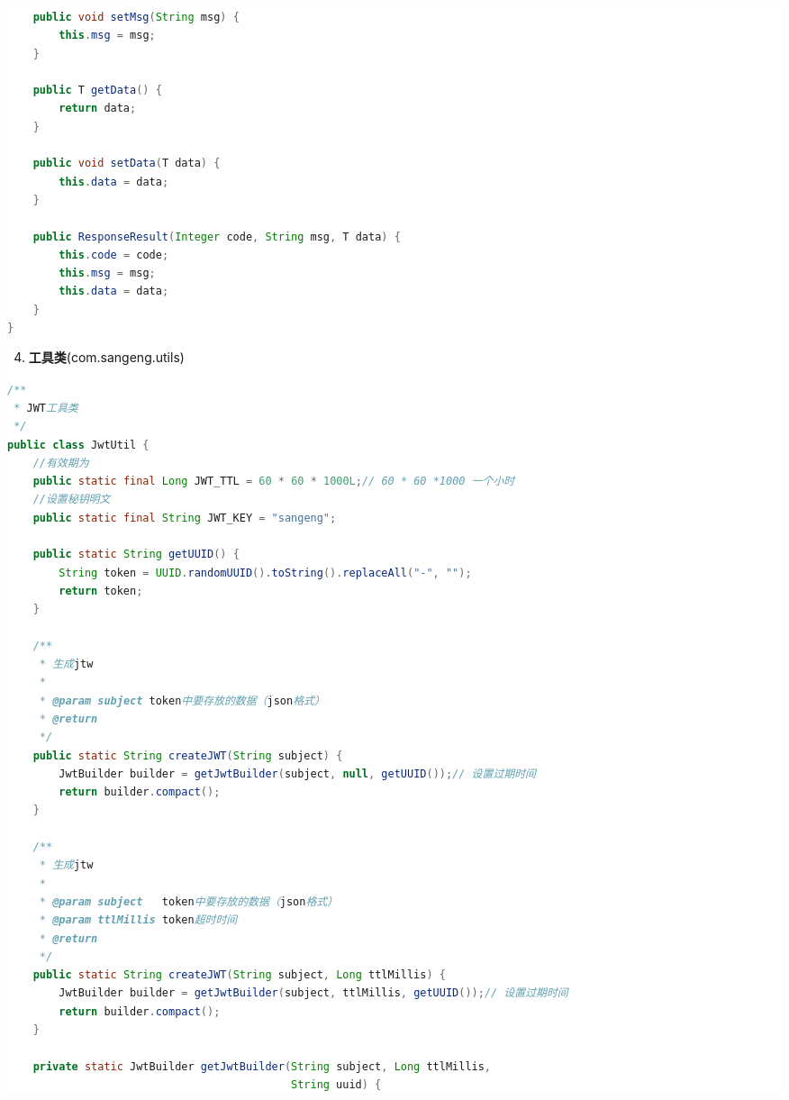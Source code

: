 ```java
    public void setMsg(String msg) {
        this.msg = msg;
    }

    public T getData() {
        return data;
    }

    public void setData(T data) {
        this.data = data;
    }

    public ResponseResult(Integer code, String msg, T data) {
        this.code = code;
        this.msg = msg;
        this.data = data;
    }
}

```



4. **工具类**(com.sangeng.utils)

```java
/**
 * JWT工具类
 */
public class JwtUtil {
    //有效期为
    public static final Long JWT_TTL = 60 * 60 * 1000L;// 60 * 60 *1000 一个小时
    //设置秘钥明文
    public static final String JWT_KEY = "sangeng";

    public static String getUUID() {
        String token = UUID.randomUUID().toString().replaceAll("-", "");
        return token;
    }

    /**
     * 生成jtw
     *
     * @param subject token中要存放的数据（json格式）
     * @return
     */
    public static String createJWT(String subject) {
        JwtBuilder builder = getJwtBuilder(subject, null, getUUID());// 设置过期时间
        return builder.compact();
    }

    /**
     * 生成jtw
     *
     * @param subject   token中要存放的数据（json格式）
     * @param ttlMillis token超时时间
     * @return
     */
    public static String createJWT(String subject, Long ttlMillis) {
        JwtBuilder builder = getJwtBuilder(subject, ttlMillis, getUUID());// 设置过期时间
        return builder.compact();
    }

    private static JwtBuilder getJwtBuilder(String subject, Long ttlMillis,
                                            String uuid) {
```
